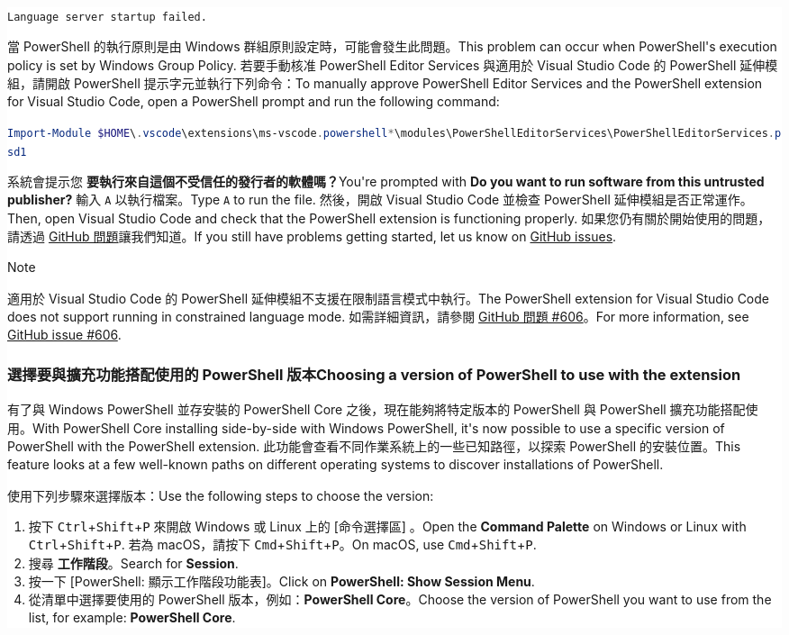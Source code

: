 ```
Language server startup failed.
```

<span data-ttu-id="d6d80-150">當 PowerShell 的執行原則是由 Windows 群組原則設定時，可能會發生此問題。</span><span class="sxs-lookup"><span data-stu-id="d6d80-150">This problem can occur when PowerShell's execution policy is set by Windows Group Policy.</span></span> <span data-ttu-id="d6d80-151">若要手動核准 PowerShell Editor Services 與適用於 Visual Studio Code 的 PowerShell 延伸模組，請開啟 PowerShell 提示字元並執行下列命令：</span><span class="sxs-lookup"><span data-stu-id="d6d80-151">To manually approve PowerShell Editor Services and the PowerShell extension for Visual Studio Code, open a PowerShell prompt and run the following command:</span></span>

```powershell
Import-Module $HOME\.vscode\extensions\ms-vscode.powershell*\modules\PowerShellEditorServices\PowerShellEditorServices.psd1
```

<span data-ttu-id="d6d80-152">系統會提示您 **要執行來自這個不受信任的發行者的軟體嗎？**</span><span class="sxs-lookup"><span data-stu-id="d6d80-152">You're prompted with **Do you want to run software from this untrusted publisher?**</span></span> <span data-ttu-id="d6d80-153">輸入 `A` 以執行檔案。</span><span class="sxs-lookup"><span data-stu-id="d6d80-153">Type `A` to run the file.</span></span> <span data-ttu-id="d6d80-154">然後，開啟 Visual Studio Code 並檢查 PowerShell 延伸模組是否正常運作。</span><span class="sxs-lookup"><span data-stu-id="d6d80-154">Then, open Visual Studio Code and check that the PowerShell extension is functioning properly.</span></span> <span data-ttu-id="d6d80-155">如果您仍有關於開始使用的問題，請透過 [GitHub 問題][]讓我們知道。</span><span class="sxs-lookup"><span data-stu-id="d6d80-155">If you still have problems getting started, let us know on [GitHub issues][].</span></span>

> [!NOTE]
> <span data-ttu-id="d6d80-156">適用於 Visual Studio Code 的 PowerShell 延伸模組不支援在限制語言模式中執行。</span><span class="sxs-lookup"><span data-stu-id="d6d80-156">The PowerShell extension for Visual Studio Code does not support running in constrained language mode.</span></span> <span data-ttu-id="d6d80-157">如需詳細資訊，請參閱 [GitHub 問題 #606][i606]。</span><span class="sxs-lookup"><span data-stu-id="d6d80-157">For more information, see [GitHub issue #606][i606].</span></span>

### <a name="choosing-a-version-of-powershell-to-use-with-the-extension"></a><span data-ttu-id="d6d80-158">選擇要與擴充功能搭配使用的 PowerShell 版本</span><span class="sxs-lookup"><span data-stu-id="d6d80-158">Choosing a version of PowerShell to use with the extension</span></span>

<span data-ttu-id="d6d80-159">有了與 Windows PowerShell 並存安裝的 PowerShell Core 之後，現在能夠將特定版本的 PowerShell 與 PowerShell 擴充功能搭配使用。</span><span class="sxs-lookup"><span data-stu-id="d6d80-159">With PowerShell Core installing side-by-side with Windows PowerShell, it's now possible to use a specific version of PowerShell with the PowerShell extension.</span></span> <span data-ttu-id="d6d80-160">此功能會查看不同作業系統上的一些已知路徑，以探索 PowerShell 的安裝位置。</span><span class="sxs-lookup"><span data-stu-id="d6d80-160">This feature looks at a few well-known paths on different operating systems to discover installations of PowerShell.</span></span>

<span data-ttu-id="d6d80-161">使用下列步驟來選擇版本：</span><span class="sxs-lookup"><span data-stu-id="d6d80-161">Use the following steps to choose the version:</span></span>

1. <span data-ttu-id="d6d80-162">按下 <kbd>Ctrl</kbd>+<kbd>Shift</kbd>+<kbd>P</kbd> 來開啟 Windows 或 Linux 上的 [命令選擇區]  。</span><span class="sxs-lookup"><span data-stu-id="d6d80-162">Open the **Command Palette** on Windows or Linux with <kbd>Ctrl</kbd>+<kbd>Shift</kbd>+<kbd>P</kbd>.</span></span> <span data-ttu-id="d6d80-163">若為 macOS，請按下 <kbd>Cmd</kbd>+<kbd>Shift</kbd>+<kbd>P</kbd>。</span><span class="sxs-lookup"><span data-stu-id="d6d80-163">On macOS, use <kbd>Cmd</kbd>+<kbd>Shift</kbd>+<kbd>P</kbd>.</span></span>
1. <span data-ttu-id="d6d80-164">搜尋 **工作階段**。</span><span class="sxs-lookup"><span data-stu-id="d6d80-164">Search for **Session**.</span></span>
1. <span data-ttu-id="d6d80-165">按一下 [PowerShell:  顯示工作階段功能表]。</span><span class="sxs-lookup"><span data-stu-id="d6d80-165">Click on **PowerShell: Show Session Menu**.</span></span>
1. <span data-ttu-id="d6d80-166">從清單中選擇要使用的 PowerShell 版本，例如：**PowerShell Core**。</span><span class="sxs-lookup"><span data-stu-id="d6d80-166">Choose the version of PowerShell you want to use from the list, for example: **PowerShell Core**.</span></span>


[ise]:                    ../../windows-powershell/ise/Introducing-the-Windows-PowerShell-ISE.md
[install-pscore-linux]:   ../../install/Installing-PowerShell-Core-on-Linux.md
[install-pscore-macos]:   ../../install/Installing-PowerShell-Core-on-macOS.md
[install-pscore-windows]: ../../install/Installing-PowerShell-Core-on-Windows.md
[install-winps]:          ../../install/Installing-Windows-PowerShell.md
[file-encoding]:          understanding-file-encoding.md
[vsc-ise]:                How-To-Replicate-the-ISE-Experience-In-VSCode.md
[debug]:                  https://devblogs.microsoft.com/powershell/announcing-powershell-language-support-for-visual-studio-code-and-more/
[debugging-part1]:        https://devblogs.microsoft.com/scripting/debugging-powershell-script-in-visual-studio-code-part-1/
[debugging-part2]:        https://devblogs.microsoft.com/scripting/debugging-powershell-script-in-visual-studio-code-part-2/
[editing-part1]:          https://devblogs.microsoft.com/scripting/visual-studio-code-editing-features-for-powershell-development-part-1/
[editing-part2]:          https://devblogs.microsoft.com/scripting/visual-studio-code-editing-features-for-powershell-development-part-2/
[getting-started]:        https://devblogs.microsoft.com/scripting/get-started-with-powershell-development-in-visual-studio-code/
[psdbgblog]:              https://johnpapa.net/debugging-with-visual-studio-code/
[psdbg-gh]:               https://github.com/PowerShell/vscode-powershell/tree/master/examples
[pscdn]:                  https://docs.microsoft.com/archive/blogs/cdndevs/visual-studio-code-powershell-extension
[GitHub 問題]:          https://github.com/PowerShell/vscode-powershell/issues
[GitHub issues]:          https://github.com/PowerShell/vscode-powershell/issues
[i1310]:                  https://github.com/PowerShell/vscode-powershell/issues/1310
[i606]:                   https://github.com/PowerShell/vscode-powershell/issues/606
[Visual Studio]:          https://visualstudio.microsoft.com/
[vscode]:                 https://code.visualstudio.com/
[psext]:                  https://marketplace.visualstudio.com/items?itemName=ms-vscode.PowerShell
[vsc-settings]:           https://code.visualstudio.com/docs/getstarted/settings
[vsc-setup]:              https://code.visualstudio.com/Docs/setup/setup-overview
[vsc-setup-win]:          https://code.visualstudio.com/docs/setup/windows
[vsc-setup-macos]:        https://code.visualstudio.com/docs/setup/mac
[vsc-setup-linux]:        https://code.visualstudio.com/docs/setup/linux
[psext-src]:              https://github.com/PowerShell/vscode-powershell
[troubleshooting]:        https://github.com/PowerShell/vscode-powershell/blob/master/docs/troubleshooting.md
[dev-docs]:               https://github.com/PowerShell/vscode-powershell/blob/master/docs/development.md